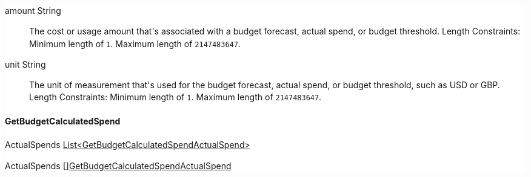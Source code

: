 <div>
<pulumi-choosable type="language" values="yaml">
<dl class="resources-properties"><dt class="property-required"
            title="Required">
        <span id="amount_yaml">
<a data-swiftype-name="resource-property" data-swiftype-type="text" href="#amount_yaml" style="color: inherit; text-decoration: inherit;">amount</a>
</span>
        <span class="property-indicator"></span>
        <span class="property-type">String</span>
    </dt>
    <dd><p>The cost or usage amount that's associated with a budget forecast, actual spend, or budget threshold. Length Constraints: Minimum length of <code>1</code>. Maximum length of <code>2147483647</code>.</p>
</dd><dt class="property-required"
            title="Required">
        <span id="unit_yaml">
<a data-swiftype-name="resource-property" data-swiftype-type="text" href="#unit_yaml" style="color: inherit; text-decoration: inherit;">unit</a>
</span>
        <span class="property-indicator"></span>
        <span class="property-type">String</span>
    </dt>
    <dd><p>The unit of measurement that's used for the budget forecast, actual spend, or budget threshold, such as USD or GBP. Length Constraints: Minimum length of <code>1</code>. Maximum length of <code>2147483647</code>.</p>
</dd></dl>
</pulumi-choosable>
</div>

<h4 id="getbudgetcalculatedspend">Get<wbr>Budget<wbr>Calculated<wbr>Spend</h4>



<div>
<pulumi-choosable type="language" values="csharp">
<dl class="resources-properties"><dt class="property-required"
            title="Required">
        <span id="actualspends_csharp">
<a data-swiftype-name="resource-property" data-swiftype-type="text" href="#actualspends_csharp" style="color: inherit; text-decoration: inherit;">Actual<wbr>Spends</a>
</span>
        <span class="property-indicator"></span>
        <span class="property-type"><a href="#getbudgetcalculatedspendactualspend">List&lt;Get<wbr>Budget<wbr>Calculated<wbr>Spend<wbr>Actual<wbr>Spend&gt;</a></span>
    </dt>
    <dd></dd></dl>
</pulumi-choosable>
</div>

<div>
<pulumi-choosable type="language" values="go">
<dl class="resources-properties"><dt class="property-required"
            title="Required">
        <span id="actualspends_go">
<a data-swiftype-name="resource-property" data-swiftype-type="text" href="#actualspends_go" style="color: inherit; text-decoration: inherit;">Actual<wbr>Spends</a>
</span>
        <span class="property-indicator"></span>
        <span class="property-type"><a href="#getbudgetcalculatedspendactualspend">[]Get<wbr>Budget<wbr>Calculated<wbr>Spend<wbr>Actual<wbr>Spend</a></span>
    </dt>
    <dd></dd></dl>
</pulumi-choosable>
</div>
